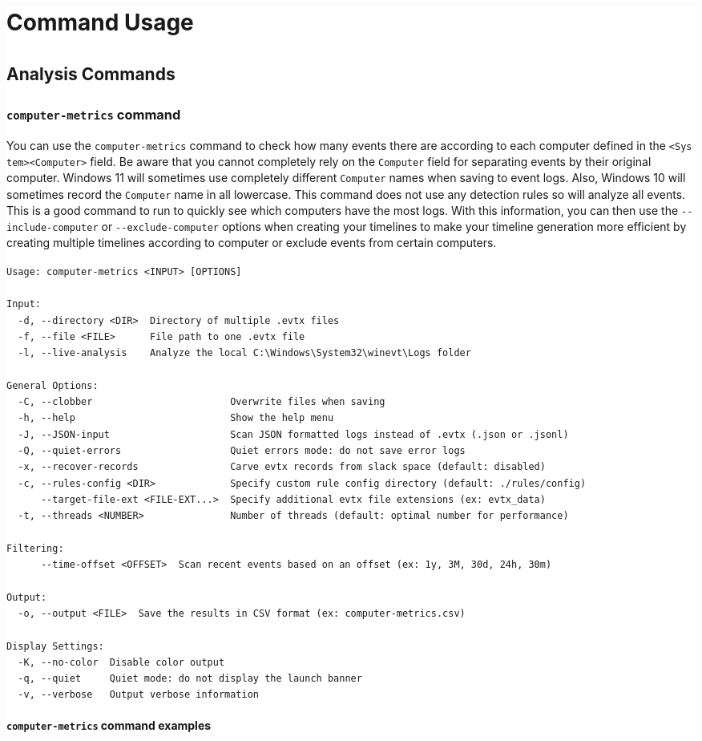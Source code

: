# Command Usage

## Analysis Commands

### `computer-metrics` command

You can use the `computer-metrics` command to check how many events there are according to each computer defined in the `<System><Computer>` field.
Be aware that you cannot completely rely on the `Computer` field for separating events by their original computer.
Windows 11 will sometimes use completely different `Computer` names when saving to event logs.
Also, Windows 10 will sometimes record the `Computer` name in all lowercase.
This command does not use any detection rules so will analyze all events.
This is a good command to run to quickly see which computers have the most logs.
With this information, you can then use the `--include-computer` or `--exclude-computer` options when creating your timelines to make your timeline generation more efficient by creating multiple timelines according to computer or exclude events from certain computers.

```
Usage: computer-metrics <INPUT> [OPTIONS]

Input:
  -d, --directory <DIR>  Directory of multiple .evtx files
  -f, --file <FILE>      File path to one .evtx file
  -l, --live-analysis    Analyze the local C:\Windows\System32\winevt\Logs folder

General Options:
  -C, --clobber                        Overwrite files when saving
  -h, --help                           Show the help menu
  -J, --JSON-input                     Scan JSON formatted logs instead of .evtx (.json or .jsonl)
  -Q, --quiet-errors                   Quiet errors mode: do not save error logs
  -x, --recover-records                Carve evtx records from slack space (default: disabled)
  -c, --rules-config <DIR>             Specify custom rule config directory (default: ./rules/config)
      --target-file-ext <FILE-EXT...>  Specify additional evtx file extensions (ex: evtx_data)
  -t, --threads <NUMBER>               Number of threads (default: optimal number for performance)

Filtering:
      --time-offset <OFFSET>  Scan recent events based on an offset (ex: 1y, 3M, 30d, 24h, 30m)

Output:
  -o, --output <FILE>  Save the results in CSV format (ex: computer-metrics.csv)

Display Settings:
  -K, --no-color  Disable color output
  -q, --quiet     Quiet mode: do not display the launch banner
  -v, --verbose   Output verbose information
```

#### `computer-metrics` command examples

